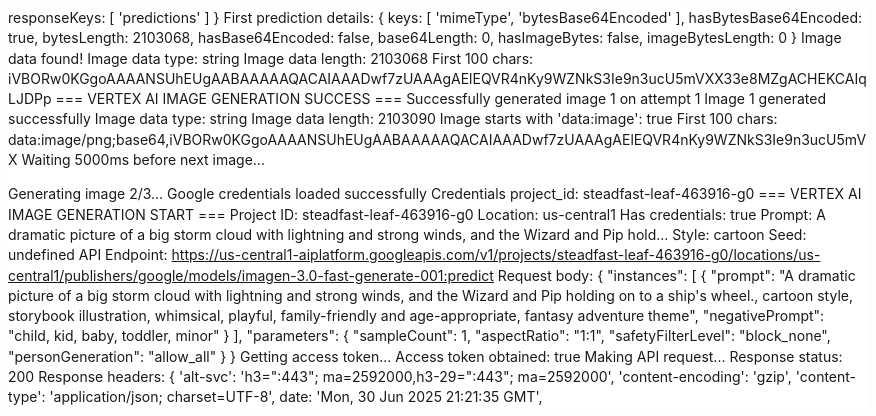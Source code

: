   responseKeys: [ 'predictions' ]
}
First prediction details: {
  keys: [ 'mimeType', 'bytesBase64Encoded' ],
  hasBytesBase64Encoded: true,
  bytesLength: 2103068,
  hasBase64Encoded: false,
  base64Length: 0,
  hasImageBytes: false,
  imageBytesLength: 0
}
Image data found!
Image data type: string
Image data length: 2103068
First 100 chars: iVBORw0KGgoAAAANSUhEUgAABAAAAAQACAIAAADwf7zUAAAgAElEQVR4nKy9WZNkS3Ie9n3ucU5mVXX33e8MZgACHEKCAIqLJDPp
=== VERTEX AI IMAGE GENERATION SUCCESS ===
Successfully generated image 1 on attempt 1
Image 1 generated successfully
Image data type: string
Image data length: 2103090
Image starts with 'data:image': true
First 100 chars: data:image/png;base64,iVBORw0KGgoAAAANSUhEUgAABAAAAAQACAIAAADwf7zUAAAgAElEQVR4nKy9WZNkS3Ie9n3ucU5mVX
Waiting 5000ms before next image...

Generating image 2/3...
Google credentials loaded successfully
Credentials project_id: steadfast-leaf-463916-g0
=== VERTEX AI IMAGE GENERATION START ===
Project ID: steadfast-leaf-463916-g0
Location: us-central1
Has credentials: true
Prompt: A dramatic picture of a big storm cloud with lightning and strong winds, and the Wizard and Pip hold...
Style: cartoon
Seed: undefined
API Endpoint: https://us-central1-aiplatform.googleapis.com/v1/projects/steadfast-leaf-463916-g0/locations/us-central1/publishers/google/models/imagen-3.0-fast-generate-001:predict
Request body: {
  "instances": [
    {
      "prompt": "A dramatic picture of a big storm cloud with lightning and strong winds, and the Wizard and Pip holding on to a ship's wheel., cartoon style, storybook illustration, whimsical, playful, family-friendly and age-appropriate, fantasy adventure theme",
      "negativePrompt": "child, kid, baby, toddler, minor"
    }
  ],
  "parameters": {
    "sampleCount": 1,
    "aspectRatio": "1:1",
    "safetyFilterLevel": "block_none",
    "personGeneration": "allow_all"
  }
}
Getting access token...
Access token obtained: true
Making API request...
Response status: 200
Response headers: {
  'alt-svc': 'h3=":443"; ma=2592000,h3-29=":443"; ma=2592000',
  'content-encoding': 'gzip',
  'content-type': 'application/json; charset=UTF-8',
  date: 'Mon, 30 Jun 2025 21:21:35 GMT',